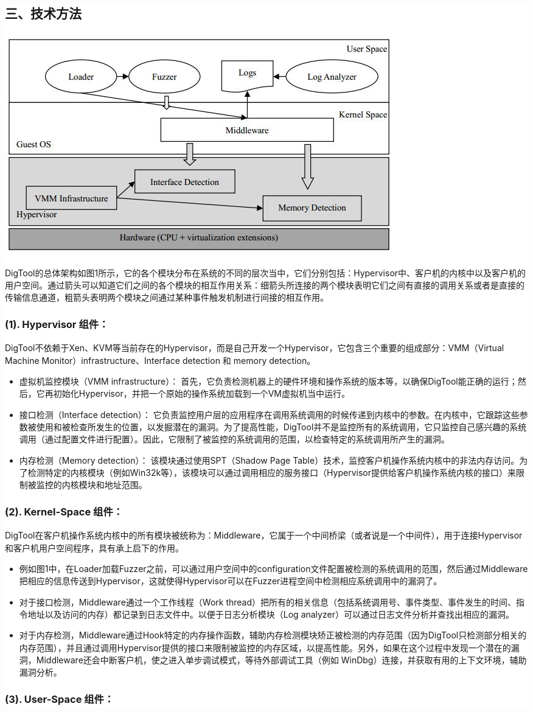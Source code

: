 ## **三、技术方法**

![](/images/2018-10-09/Figure1.jpg)

DigTool的总体架构如图1所示，它的各个模块分布在系统的不同的层次当中，它们分别包括：Hypervisor中、客户机的内核中以及客户机的用户空间。通过箭头可以知道它们之间的各个模块的相互作用关系：细箭头所连接的两个模块表明它们之间有直接的调用关系或者是直接的传输信息通道，粗箭头表明两个模块之间通过某种事件触发机制进行间接的相互作用。

### **(1). Hypervisor 组件：**

DigTool不依赖于Xen、KVM等当前存在的Hypervisor，而是自己开发一个Hypervisor，它包含三个重要的组成部分：VMM（Virtual Machine Monitor）infrastructure、Interface detection 和 memory detection。

- 虚拟机监控模块（VMM infrastructure）： 首先，它负责检测机器上的硬件环境和操作系统的版本等，以确保DigTool能正确的运行；然后，它再初始化Hypervisor，并把一个原始的操作系统加载到一个VM虚拟机当中运行。

- 接口检测（Interface detection）： 它负责监控用户层的应用程序在调用系统调用的时候传递到内核中的参数。在内核中，它跟踪这些参数被使用和被检查所发生的位置，以发掘潜在的漏洞。为了提高性能，DigTool并不是监控所有的系统调用，它只监控自己感兴趣的系统调用（通过配置文件进行配置）。因此，它限制了被监控的系统调用的范围，以检查特定的系统调用所产生的漏洞。

- 内存检测（Memory detection）： 该模块通过使用SPT（Shadow Page Table）技术，监控客户机操作系统内核中的非法内存访问。为了检测特定的内核模块（例如Win32k等），该模块可以通过调用相应的服务接口（Hypervisor提供给客户机操作系统内核的接口）来限制被监控的内核模块和地址范围。

### **(2). Kernel-Space 组件：**

DigTool在客户机操作系统内核中的所有模块被统称为：Middleware，它属于一个中间桥梁（或者说是一个中间件），用于连接Hypervisor和客户机用户空间程序，具有承上启下的作用。

- 例如图1中，在Loader加载Fuzzer之前，可以通过用户空间中的configuration文件配置被检测的系统调用的范围，然后通过Middleware把相应的信息传送到Hypervisor，这就使得Hypervisor可以在Fuzzer进程空间中检测相应系统调用中的漏洞了。

- 对于接口检测，Middleware通过一个工作线程（Work thread）把所有的相关信息（包括系统调用号、事件类型、事件发生的时间、指令地址以及访问的内存）都记录到日志文件中。以便于日志分析模块（Log analyzer）可以通过日志文件分析并查找出相应的漏洞。

- 对于内存检测，Middleware通过Hook特定的内存操作函数，辅助内存检测模块矫正被检测的内存范围（因为DigTool只检测部分相关的内存范围），并且通过调用Hypervisor提供的接口来限制被监控的内存区域，以提高性能。另外，如果在这个过程中发现一个潜在的漏洞，Middleware还会中断客户机，使之进入单步调试模式，等待外部调试工具（例如 WinDbg）连接，并获取有用的上下文环境，辅助漏洞分析。

### **(3). User-Space 组件：**
